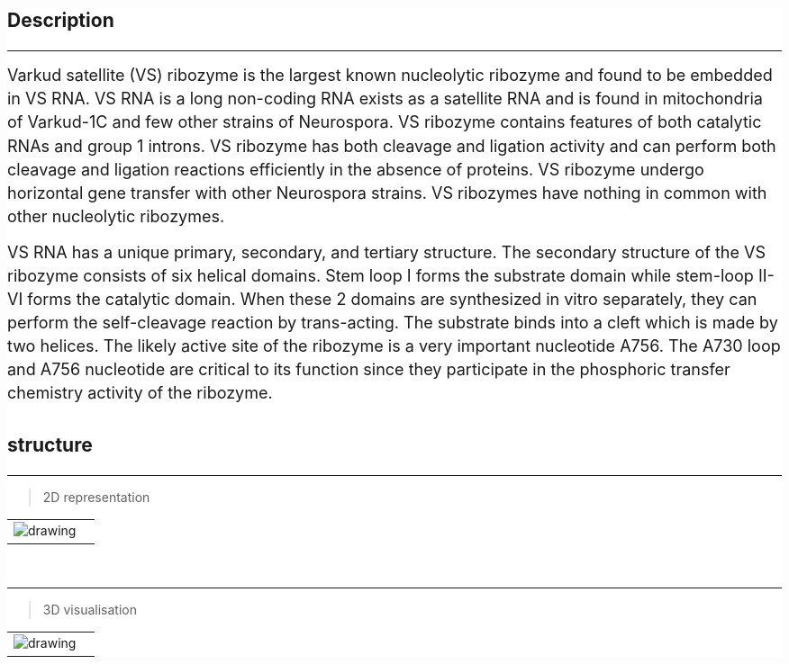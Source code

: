 </html>

## Description

***

<font size=4>Varkud satellite (VS) ribozyme is the largest known nucleolytic ribozyme and found to be embedded in VS RNA. VS RNA is a long non-coding RNA exists as a satellite RNA and is found in mitochondria of Varkud-1C and few other strains of Neurospora. VS ribozyme contains features of both catalytic RNAs and group 1 introns. VS ribozyme has both cleavage and ligation activity and can perform both cleavage and ligation reactions efficiently in the absence of proteins. VS ribozyme undergo horizontal gene transfer with other Neurospora strains. VS ribozymes have nothing in common with other nucleolytic ribozymes.</font><br>

<font size=4>VS RNA has a unique primary, secondary, and tertiary structure. The secondary structure of the VS ribozyme consists of six helical domains. Stem loop I forms the substrate domain while stem-loop II-VI forms the catalytic domain. When these 2 domains are synthesized in vitro separately, they can perform the self-cleavage reaction by trans-acting. The substrate binds into a cleft which is made by two helices. The likely active site of the ribozyme is a very important nucleotide A756. The A730 loop and A756 nucleotide are critical to its function since they participate in the phosphoric transfer chemistry activity of the ribozyme.</font>

## structure

***
> 2D representation

<table><tr>
<td><img src="http://localhost:4000/images/VS_ribozymePic/VS2D.png" alt="drawing" style="height:280px" border=0></td>
<td><iframe src="http://nibiru.tbi.univie.ac.at/forna/forna.html?id=fasta&file=%3Ecircular_rna\nCUGCUCCACGCAAGGAGGUGGACUUAAGCGGCUCAUCCGGGUCUGCGAUAUCCACUGCGCGGUAUGCGCUCGCGAGUUCGAAUCUCGUCGCCAGUACACUGACUUCACUGGCGUGUCCGAGUGGUUAGGCAA\n..(((((((....(((((((((.....(((((((....))).))))....))))))((((.....))))..(((((.......)))))(((((((...........)))))))..)))..))))...)))..*" align="center" height="450px" width="450px" seamless='seamless' frameBorder="0" AllowFullScreen></iframe></td>
</tr></table><br>

***
> 3D visualisation

<table><tr>
<td><img src="http://localhost:4000/images/VS_ribozymePic/VS3d.png" alt="drawing" style="height:350px" border=0></td>
<td>
<html>
  <head>
    <meta charset="utf-8" />
    <meta name="viewport" content="width=device-width, user-scalable=no, minimum-scale=1.0, maximum-scale=1.0">
    <meta http-equiv="X-UA-Compatible" content="IE=edge">
    <title>PDBe Molstar</title>
    <!-- Molstar CSS & JS -->
    <link rel="stylesheet" type="text/css" href="https://www.ebi.ac.uk/pdbe/pdb-component-library/css/pdbe-molstar-1.2.1.css">
    <script src="https://www.ebi.ac.uk/pdbe/pdb-component-library/js/pdbe-molstar-plugin-1.2.1.js"></script>
  </head>
